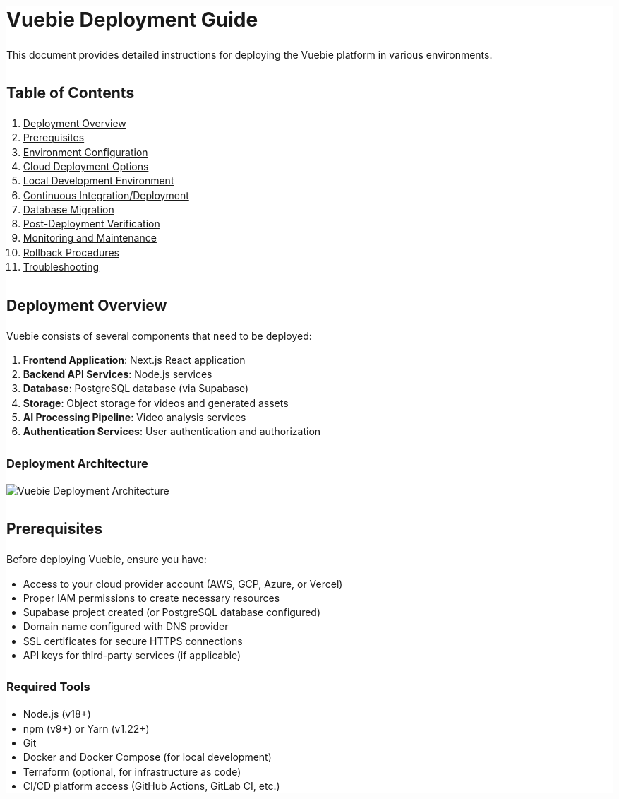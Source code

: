 # Vuebie Deployment Guide

This document provides detailed instructions for deploying the Vuebie platform in various environments.

## Table of Contents

1. [Deployment Overview](#deployment-overview)
2. [Prerequisites](#prerequisites)
3. [Environment Configuration](#environment-configuration)
4. [Cloud Deployment Options](#cloud-deployment-options)
5. [Local Development Environment](#local-development-environment)
6. [Continuous Integration/Deployment](#continuous-integrationdeployment)
7. [Database Migration](#database-migration)
8. [Post-Deployment Verification](#post-deployment-verification)
9. [Monitoring and Maintenance](#monitoring-and-maintenance)
10. [Rollback Procedures](#rollback-procedures)
11. [Troubleshooting](#troubleshooting)

## Deployment Overview

Vuebie consists of several components that need to be deployed:

1. **Frontend Application**: Next.js React application
2. **Backend API Services**: Node.js services
3. **Database**: PostgreSQL database (via Supabase)
4. **Storage**: Object storage for videos and generated assets
5. **AI Processing Pipeline**: Video analysis services
6. **Authentication Services**: User authentication and authorization

### Deployment Architecture

![Vuebie Deployment Architecture](/data/chats/ff0fcd8bc5d04025b1eadb7e5f7bc5ec/workspace/aivue-v2/docs/assets/deployment_architecture.png)

## Prerequisites

Before deploying Vuebie, ensure you have:

- Access to your cloud provider account (AWS, GCP, Azure, or Vercel)
- Proper IAM permissions to create necessary resources
- Supabase project created (or PostgreSQL database configured)
- Domain name configured with DNS provider
- SSL certificates for secure HTTPS connections
- API keys for third-party services (if applicable)

### Required Tools

- Node.js (v18+)
- npm (v9+) or Yarn (v1.22+)
- Git
- Docker and Docker Compose (for local development)
- Terraform (optional, for infrastructure as code)
- CI/CD platform access (GitHub Actions, GitLab CI, etc.)
